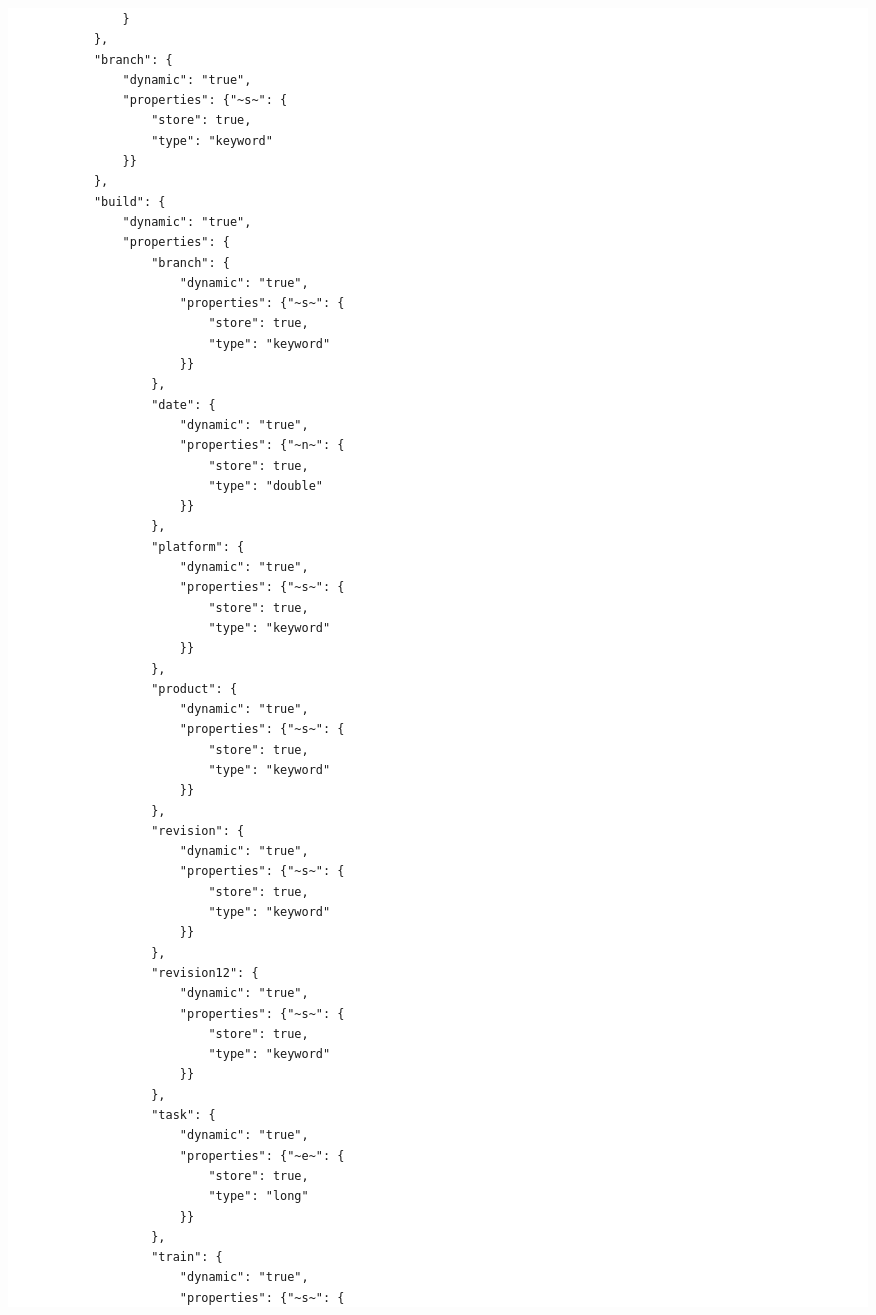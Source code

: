                     }
                },
                "branch": {
                    "dynamic": "true",
                    "properties": {"~s~": {
                        "store": true,
                        "type": "keyword"
                    }}
                },
                "build": {
                    "dynamic": "true",
                    "properties": {
                        "branch": {
                            "dynamic": "true",
                            "properties": {"~s~": {
                                "store": true,
                                "type": "keyword"
                            }}
                        },
                        "date": {
                            "dynamic": "true",
                            "properties": {"~n~": {
                                "store": true,
                                "type": "double"
                            }}
                        },
                        "platform": {
                            "dynamic": "true",
                            "properties": {"~s~": {
                                "store": true,
                                "type": "keyword"
                            }}
                        },
                        "product": {
                            "dynamic": "true",
                            "properties": {"~s~": {
                                "store": true,
                                "type": "keyword"
                            }}
                        },
                        "revision": {
                            "dynamic": "true",
                            "properties": {"~s~": {
                                "store": true,
                                "type": "keyword"
                            }}
                        },
                        "revision12": {
                            "dynamic": "true",
                            "properties": {"~s~": {
                                "store": true,
                                "type": "keyword"
                            }}
                        },
                        "task": {
                            "dynamic": "true",
                            "properties": {"~e~": {
                                "store": true,
                                "type": "long"
                            }}
                        },
                        "train": {
                            "dynamic": "true",
                            "properties": {"~s~": {